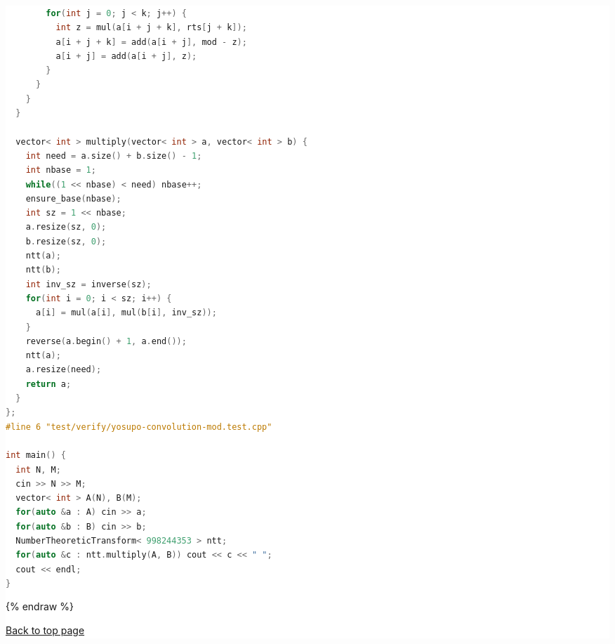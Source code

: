 ```cpp
        for(int j = 0; j < k; j++) {
          int z = mul(a[i + j + k], rts[j + k]);
          a[i + j + k] = add(a[i + j], mod - z);
          a[i + j] = add(a[i + j], z);
        }
      }
    }
  }

  vector< int > multiply(vector< int > a, vector< int > b) {
    int need = a.size() + b.size() - 1;
    int nbase = 1;
    while((1 << nbase) < need) nbase++;
    ensure_base(nbase);
    int sz = 1 << nbase;
    a.resize(sz, 0);
    b.resize(sz, 0);
    ntt(a);
    ntt(b);
    int inv_sz = inverse(sz);
    for(int i = 0; i < sz; i++) {
      a[i] = mul(a[i], mul(b[i], inv_sz));
    }
    reverse(a.begin() + 1, a.end());
    ntt(a);
    a.resize(need);
    return a;
  }
};
#line 6 "test/verify/yosupo-convolution-mod.test.cpp"

int main() {
  int N, M;
  cin >> N >> M;
  vector< int > A(N), B(M);
  for(auto &a : A) cin >> a;
  for(auto &b : B) cin >> b;
  NumberTheoreticTransform< 998244353 > ntt;
  for(auto &c : ntt.multiply(A, B)) cout << c << " ";
  cout << endl;
}

```
{% endraw %}

<a href="../../../index.html">Back to top page</a>

